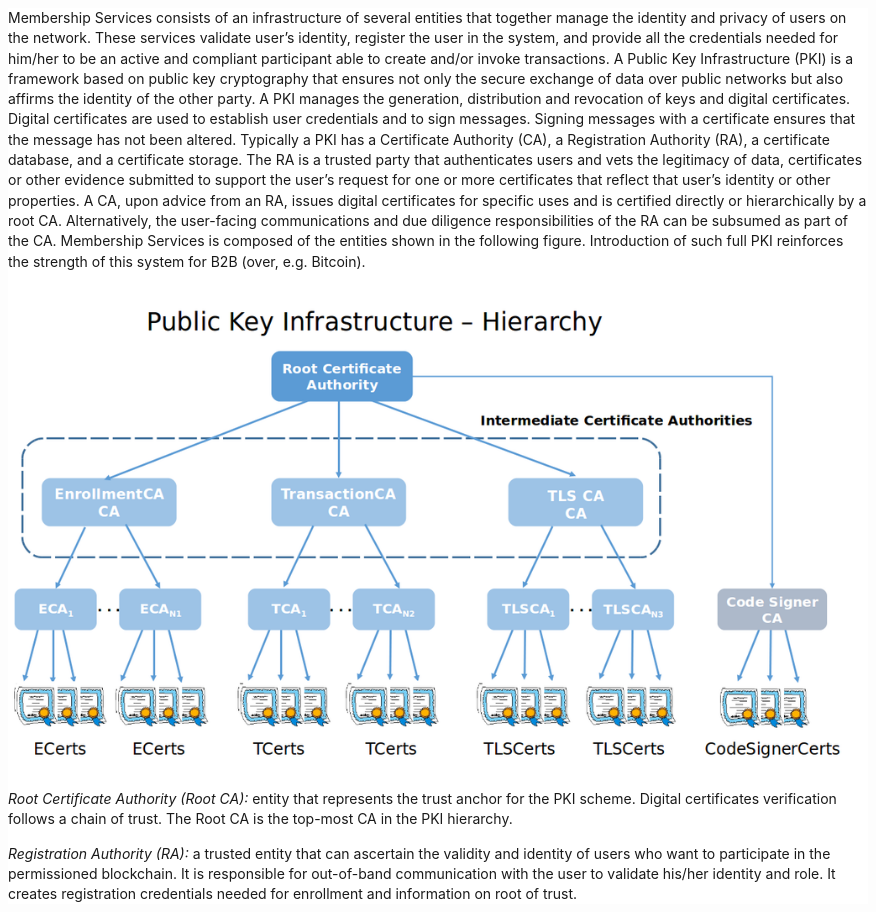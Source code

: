 Membership Services consists of an infrastructure of several entities that together manage the identity and privacy of users on the network. These services validate user’s identity, register the user in the system, and provide all the credentials needed for him/her to be an active and compliant participant able to create and/or invoke transactions. A Public Key Infrastructure (PKI) is a framework based on public key cryptography that ensures not only the secure exchange of data over public networks but also affirms the identity of the other party. A PKI manages the generation, distribution and revocation of keys and digital certificates. Digital certificates are used to establish user credentials and to sign messages. Signing messages with a certificate ensures that the message has not been altered. Typically a PKI has a Certificate Authority (CA), a Registration Authority (RA), a certificate database, and a certificate storage. The RA is a trusted party that authenticates users and vets the legitimacy of data, certificates or other evidence submitted to support the user’s request for one or more certificates that reflect that user’s identity or other properties. A CA, upon advice from an RA, issues digital certificates for specific uses and is certified directly or hierarchically by a root CA. Alternatively, the user-facing communications and due diligence responsibilities of the RA can be subsumed as part of the CA. Membership Services is composed of the entities shown in the following figure. Introduction of such full PKI reinforces the strength of this system for B2B (over, e.g. Bitcoin).

![Figure 1](./images/sec-memserv-components.png)

*Root Certificate Authority (Root CA):* entity that represents the trust anchor for the PKI scheme. Digital certificates verification follows a chain of trust. The Root CA is the top-most CA in the PKI hierarchy.

*Registration Authority (RA):* a trusted entity that can ascertain the validity and identity of users who want to participate in the permissioned blockchain. It is responsible for out-of-band communication with the user to validate his/her identity and role.  It creates registration credentials needed for enrollment and information on root of trust.
